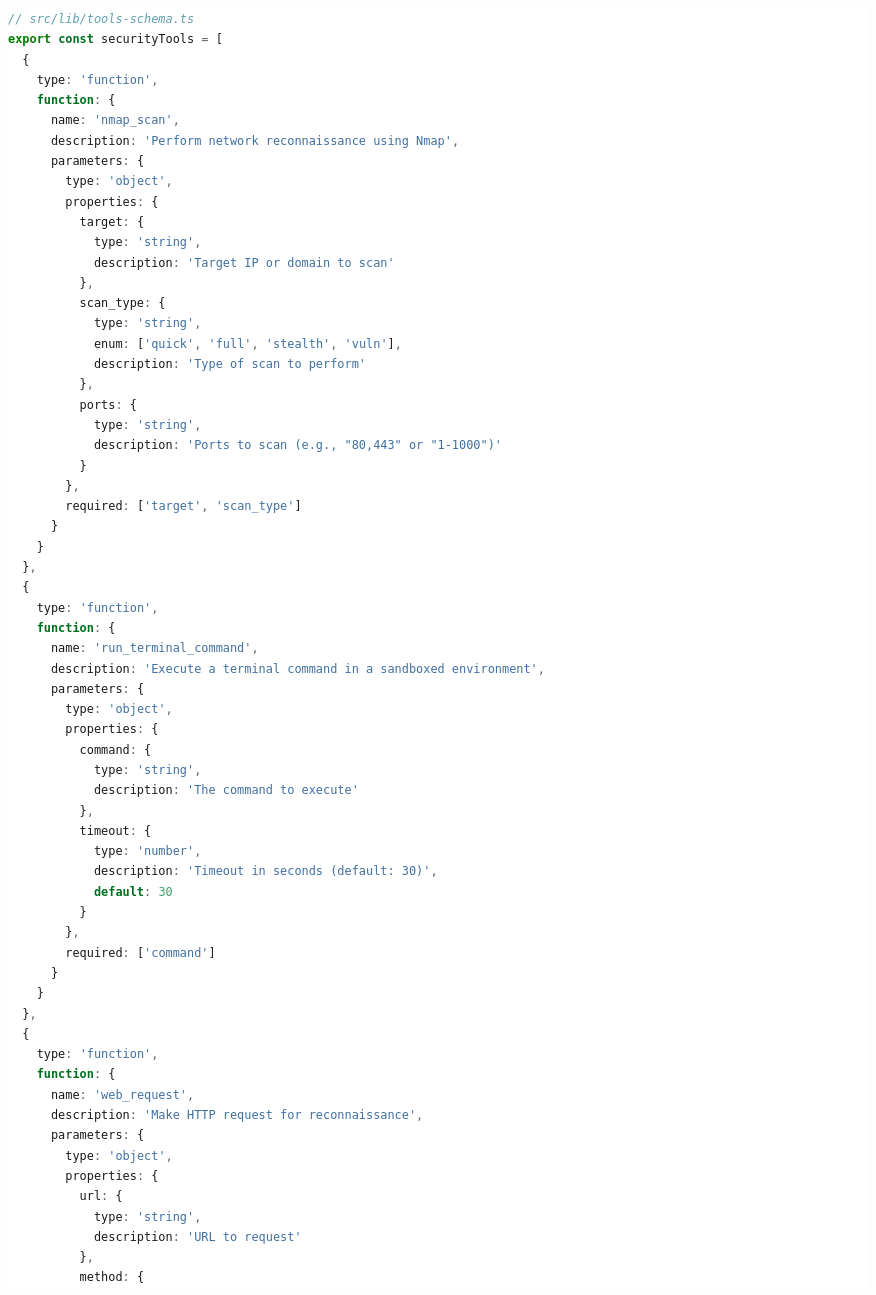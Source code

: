 ```typescript
// src/lib/tools-schema.ts
export const securityTools = [
  {
    type: 'function',
    function: {
      name: 'nmap_scan',
      description: 'Perform network reconnaissance using Nmap',
      parameters: {
        type: 'object',
        properties: {
          target: {
            type: 'string',
            description: 'Target IP or domain to scan'
          },
          scan_type: {
            type: 'string',
            enum: ['quick', 'full', 'stealth', 'vuln'],
            description: 'Type of scan to perform'
          },
          ports: {
            type: 'string',
            description: 'Ports to scan (e.g., "80,443" or "1-1000")'
          }
        },
        required: ['target', 'scan_type']
      }
    }
  },
  {
    type: 'function',
    function: {
      name: 'run_terminal_command',
      description: 'Execute a terminal command in a sandboxed environment',
      parameters: {
        type: 'object',
        properties: {
          command: {
            type: 'string',
            description: 'The command to execute'
          },
          timeout: {
            type: 'number',
            description: 'Timeout in seconds (default: 30)',
            default: 30
          }
        },
        required: ['command']
      }
    }
  },
  {
    type: 'function',
    function: {
      name: 'web_request',
      description: 'Make HTTP request for reconnaissance',
      parameters: {
        type: 'object',
        properties: {
          url: {
            type: 'string',
            description: 'URL to request'
          },
          method: {
```